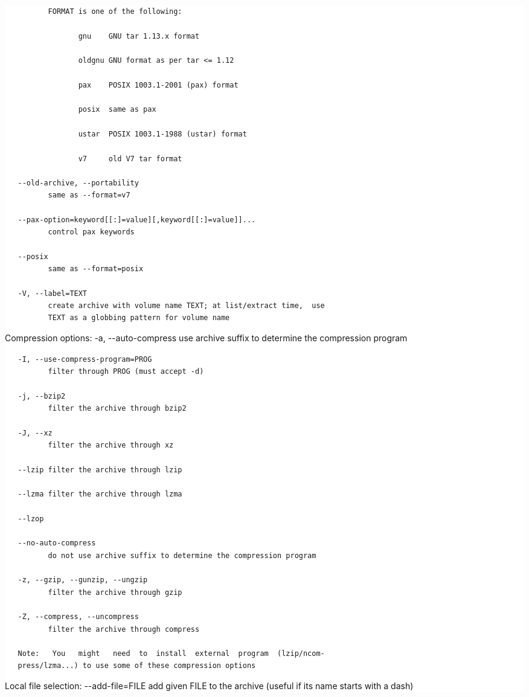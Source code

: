               FORMAT is one of the following:

                     gnu    GNU tar 1.13.x format

                     oldgnu GNU format as per tar <= 1.12

                     pax    POSIX 1003.1-2001 (pax) format

                     posix  same as pax

                     ustar  POSIX 1003.1-1988 (ustar) format

                     v7     old V7 tar format

       --old-archive, --portability
              same as --format=v7

       --pax-option=keyword[[:]=value][,keyword[[:]=value]]...
              control pax keywords

       --posix
              same as --format=posix

       -V, --label=TEXT
              create archive with volume name TEXT; at list/extract time,  use
              TEXT as a globbing pattern for volume name

Compression options:
       -a, --auto-compress
              use archive suffix to determine the compression program

       -I, --use-compress-program=PROG
              filter through PROG (must accept -d)

       -j, --bzip2
              filter the archive through bzip2

       -J, --xz
              filter the archive through xz

       --lzip filter the archive through lzip

       --lzma filter the archive through lzma

       --lzop

       --no-auto-compress
              do not use archive suffix to determine the compression program

       -z, --gzip, --gunzip, --ungzip
              filter the archive through gzip

       -Z, --compress, --uncompress
              filter the archive through compress

       Note:   You   might   need  to  install  external  program  (lzip/ncom‐
       press/lzma...) to use some of these compression options

Local file selection:
       --add-file=FILE
              add given FILE to the archive (useful if its name starts with  a
              dash)
